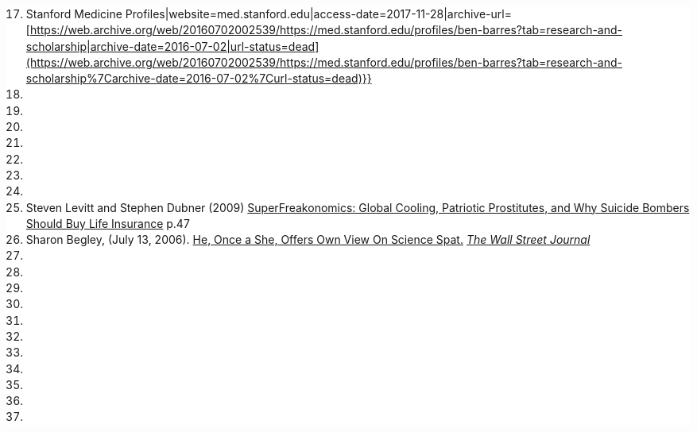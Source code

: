 17.  Stanford Medicine Profiles|website=med.stanford.edu|access-date=2017-11-28|archive-url=[https://web.archive.org/web/20160702002539/https://med.stanford.edu/profiles/ben-barres?tab=research-and-scholarship|archive-date=2016-07-02|url-status=dead](https://web.archive.org/web/20160702002539/https://med.stanford.edu/profiles/ben-barres?tab=research-and-scholarship%7Carchive-date=2016-07-02%7Curl-status=dead)}}
18.
19.
20.
21.
22.
23.
24.
25. Steven Levitt and Stephen Dubner (2009) [SuperFreakonomics: Global Cooling, Patriotic Prostitutes, and Why Suicide Bombers Should Buy Life Insurance](https://zh.wikipedia.org/wiki/SuperFreakonomics "wikilink") p.47
26. Sharon Begley, (July 13, 2006). [He, Once a She, Offers Own View On Science Spat.](https://www.wsj.com/public/article/SB115274744775305134-d_SKq3_dwVeWH2_85LdpMoT_Y2w_20060811.html?mod=tff_main_tff_top)  *[The Wall Street Journal](https://zh.wikipedia.org/wiki/The_Wall_Street_Journal "wikilink")*
27.
28.
29.
30.
31.
32.
33.
34.
35.
36.
37.